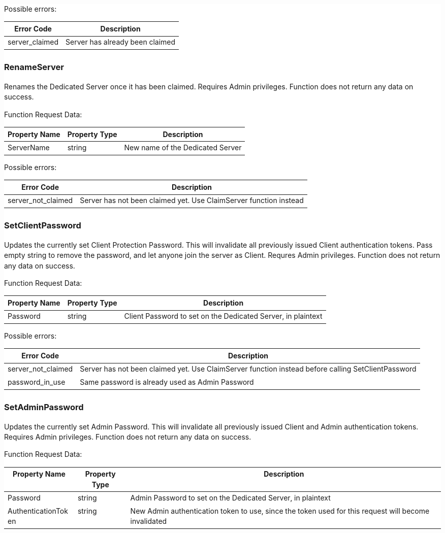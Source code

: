 Possible errors:

| Error Code     | Description                     |
| -------------- | ------------------------------- |
| server_claimed | Server has already been claimed |

### RenameServer

Renames the Dedicated Server once it has been claimed. Requires Admin privileges.
Function does not return any data on success.

Function Request Data:

| Property Name | Property Type | Description                      |
| ------------- | ------------- | -------------------------------- |
| ServerName    | string        | New name of the Dedicated Server |

Possible errors:

| Error Code         | Description                                                       |
| ------------------ | ----------------------------------------------------------------- |
| server_not_claimed | Server has not been claimed yet. Use ClaimServer function instead |

### SetClientPassword

Updates the currently set Client Protection Password. This will invalidate all previously issued Client authentication tokens.
Pass empty string to remove the password, and let anyone join the server as Client.
Requres Admin privileges. Function does not return any data on success.

Function Request Data:

| Property Name | Property Type | Description                                                  |
| ------------- | ------------- | ------------------------------------------------------------ |
| Password      | string        | Client Password to set on the Dedicated Server, in plaintext |

Possible errors:

| Error Code         | Description                                                                                        |
| ------------------ | -------------------------------------------------------------------------------------------------- |
| server_not_claimed | Server has not been claimed yet. Use ClaimServer function instead before calling SetClientPassword |
| password_in_use    | Same password is already used as Admin Password                                                    |

### SetAdminPassword

Updates the currently set Admin Password. This will invalidate all previously issued Client and Admin authentication tokens.
Requires Admin privileges. Function does not return any data on success.

Function Request Data:

| Property Name       | Property Type | Description                                                                                          |
| ------------------- | ------------- | ---------------------------------------------------------------------------------------------------- |
| Password            | string        | Admin Password to set on the Dedicated Server, in plaintext                                          |
| AuthenticationToken | string        | New Admin authentication token to use, since the token used for this request will become invalidated |
